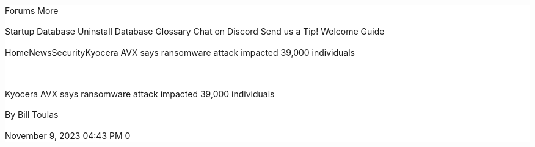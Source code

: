 






Forums
More

Startup Database
Uninstall Database
Glossary
Chat on Discord
Send us a Tip!
Welcome Guide




























HomeNewsSecurityKyocera AVX says ransomware attack impacted 39,000 individuals







 















Kyocera AVX says ransomware attack impacted 39,000 individuals


By Bill Toulas




November 9, 2023
04:43 PM
0

